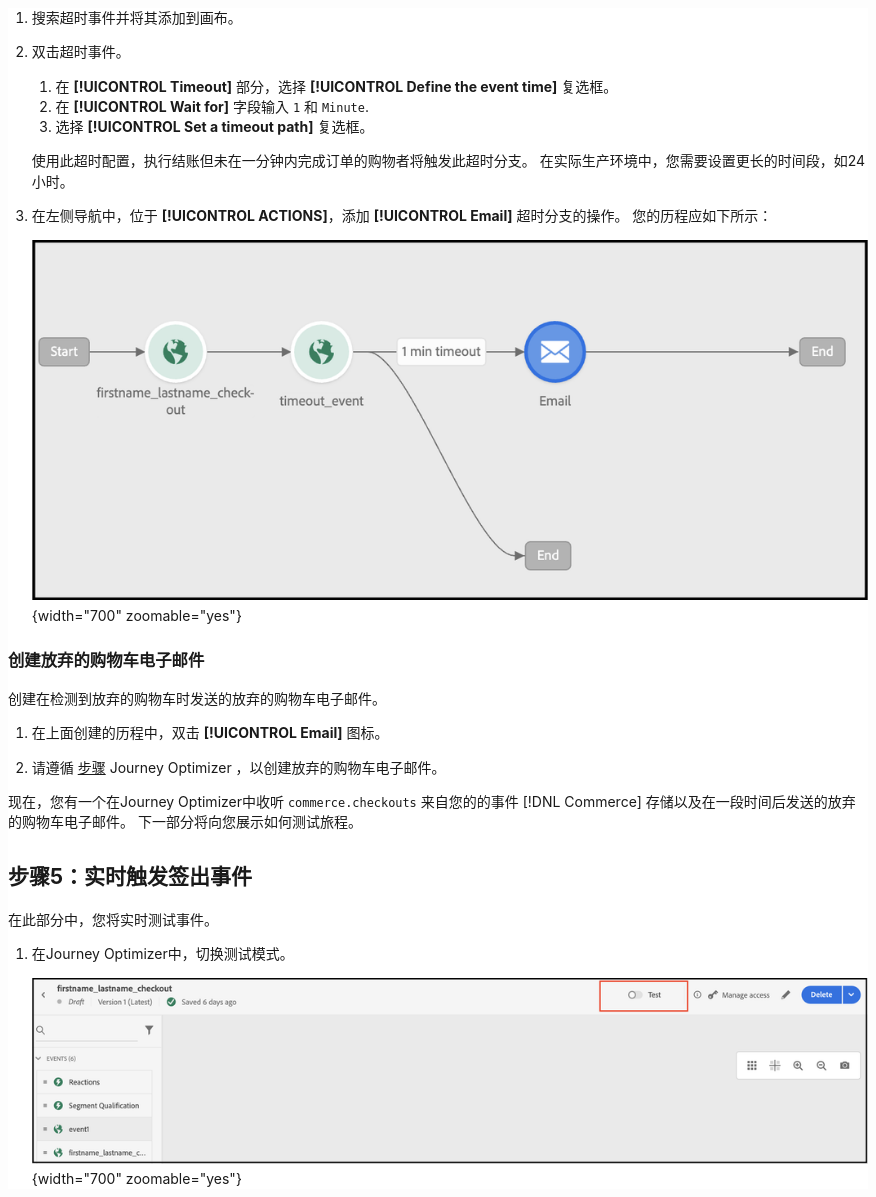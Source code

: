 1. 搜索超时事件并将其添加到画布。
1. 双击超时事件。

   1. 在 **[!UICONTROL Timeout]** 部分，选择 **[!UICONTROL Define the event time]** 复选框。
   1. 在 **[!UICONTROL Wait for]** 字段输入 `1` 和 `Minute`.
   1. 选择 **[!UICONTROL Set a timeout path]** 复选框。

   使用此超时配置，执行结账但未在一分钟内完成订单的购物者将触发此超时分支。 在实际生产环境中，您需要设置更长的时间段，如24小时。

1. 在左侧导航中，位于 **[!UICONTROL ACTIONS]**，添加 **[!UICONTROL Email]** 超时分支的操作。 您的历程应如下所示：

   ![Journey Optimizer画布](assets/ajo-canvas.png){width="700" zoomable="yes"}

### 创建放弃的购物车电子邮件

创建在检测到放弃的购物车时发送的放弃的购物车电子邮件。

1. 在上面创建的历程中，双击 **[!UICONTROL Email]** 图标。

1. 请遵循 [步骤](https://experienceleague.adobe.com/docs/journey-optimizer/using/content-management/personalization/personalization-use-cases/personalization-use-case-helper-functions.html#configure-email) Journey Optimizer ，以创建放弃的购物车电子邮件。

现在，您有一个在Journey Optimizer中收听 `commerce.checkouts` 来自您的的事件 [!DNL Commerce] 存储以及在一段时间后发送的放弃的购物车电子邮件。 下一部分将向您展示如何测试旅程。

## 步骤5：实时触发签出事件

在此部分中，您将实时测试事件。

1. 在Journey Optimizer中，切换测试模式。

   ![启用测试模式](assets/ajo-enable-test.png){width="700" zoomable="yes"}
